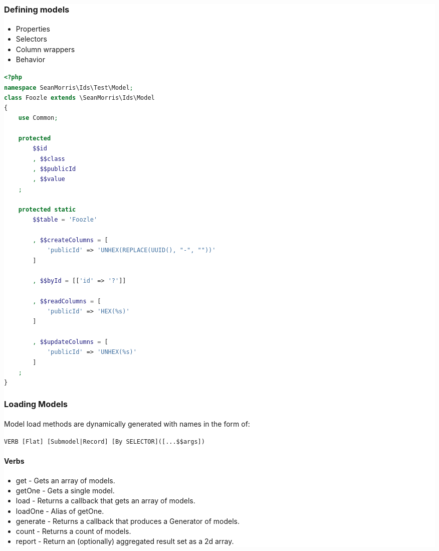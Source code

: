 ### Defining models

* Properties
* Selectors
* Column wrappers
* Behavior

```php
<?php
namespace SeanMorris\Ids\Test\Model;
class Foozle extends \SeanMorris\Ids\Model
{
	use Common;

	protected
		$$id
		, $$class
		, $$publicId
		, $$value
	;

	protected static
		$$table = 'Foozle'

		, $$createColumns = [
			'publicId' => 'UNHEX(REPLACE(UUID(), "-", ""))'
		]

		, $$byId = [['id' => '?']]

		, $$readColumns = [
			'publicId' => 'HEX(%s)'
		]

		, $$updateColumns = [
			'publicId' => 'UNHEX(%s)'
		]
	;
}
```

### Loading Models

Model load methods are dynamically generated with names in the form of:

`VERB [Flat] [Submodel|Record] [By SELECTOR]([...$$args])`

#### Verbs

* get - Gets an array of models.
* getOne - Gets a single model.
* load - Returns a callback that gets an array of models.
* loadOne - Alias of getOne.
* generate - Returns a callback that produces a Generator of models.
* count - Returns a count of models.
* report - Return an (optionally) aggregated result set as a 2d array.
